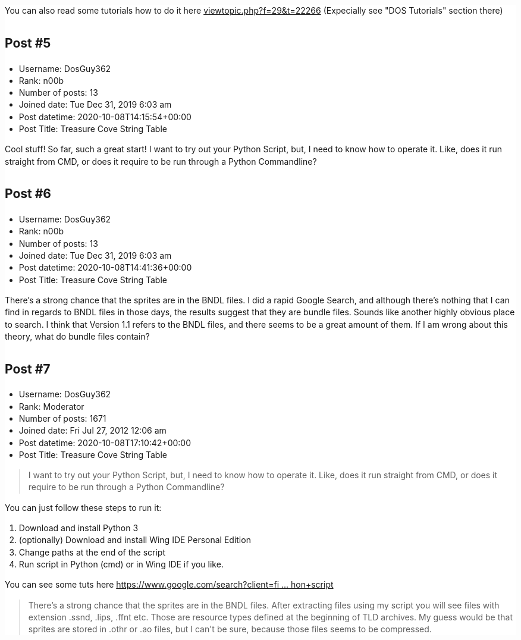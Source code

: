 You can also read some tutorials  how to do it here [viewtopic.php?f=29&t=22266](https://forum.xentax.com/viewtopic.php?f=29&t=22266)
(Expecially see "DOS Tutorials" section there)
## Post #5
- Username: DosGuy362
- Rank: n00b
- Number of posts: 13
- Joined date: Tue Dec 31, 2019 6:03 am
- Post datetime: 2020-10-08T14:15:54+00:00
- Post Title: Treasure Cove String Table

Cool stuff! So far, such a great start! I want to try out your Python Script, but, I need to know how to operate it. Like, does it run straight from CMD, or does it require to be run through a Python Commandline?
## Post #6
- Username: DosGuy362
- Rank: n00b
- Number of posts: 13
- Joined date: Tue Dec 31, 2019 6:03 am
- Post datetime: 2020-10-08T14:41:36+00:00
- Post Title: Treasure Cove String Table

There’s a strong chance that the sprites are in the BNDL files. I did a rapid Google Search, and although there’s nothing that I can find in regards to BNDL files in those days, the results suggest that they are bundle files. Sounds like another highly obvious place to search. I think that Version 1.1 refers to the BNDL files, and there seems to be a great amount of them. If I am wrong about this theory, what do bundle files contain?
## Post #7
- Username: DosGuy362
- Rank: Moderator
- Number of posts: 1671
- Joined date: Fri Jul 27, 2012 12:06 am
- Post datetime: 2020-10-08T17:10:42+00:00
- Post Title: Treasure Cove String Table

> I want to try out your Python Script, but, I need to know how to operate it. Like, does it run straight from CMD, or does it require to be run through a Python Commandline?

You can just follow these steps to run it:
1. Download and install Python 3
2. (optionally) Download and install Wing IDE Personal Edition
3. Change paths at the end of the script
4. Run script in Python (cmd) or in Wing IDE if you like.

You can see some tuts here [https://www.google.com/search?client=fi ... hon+script](https://www.google.com/search?client=firefox-b-d&q=how+to+run+python+script)

> There’s a strong chance that the sprites are in the BNDL files.
After extracting files using my script you will see files with extension .ssnd, .lips, .ffnt etc.
Those are resource types defined at the beginning of TLD archives.
My guess would be that sprites are stored in .othr or .ao files, but I can't be sure, because
those files seems to be compressed.
